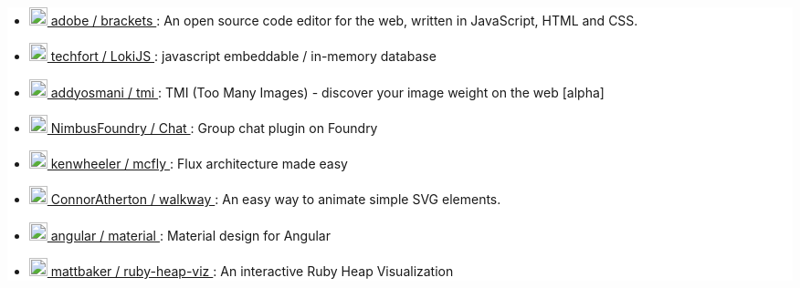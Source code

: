 * <img src='https://avatars0.githubusercontent.com/u/1197144?v=2&s=40' height='20' width='20'>[
      adobe
      /
      brackets
](https://github.com/adobe/brackets): 
      An open source code editor for the web, written in JavaScript, HTML and CSS.
    
* <img src='https://avatars0.githubusercontent.com/u/7353046?v=2&s=40' height='20' width='20'>[
      techfort
      /
      LokiJS
](https://github.com/techfort/LokiJS): 
      javascript embeddable / in-memory database
    
* <img src='https://avatars3.githubusercontent.com/u/110953?v=2&s=40' height='20' width='20'>[
      addyosmani
      /
      tmi
](https://github.com/addyosmani/tmi): 
      TMI (Too Many Images) - discover your image weight on the web [alpha]
    
* <img src='https://avatars0.githubusercontent.com/u/847201?v=2&s=40' height='20' width='20'>[
      NimbusFoundry
      /
      Chat
](https://github.com/NimbusFoundry/Chat): 
      Group chat plugin on Foundry
    
* <img src='https://avatars0.githubusercontent.com/u/286616?v=2&s=40' height='20' width='20'>[
      kenwheeler
      /
      mcfly
](https://github.com/kenwheeler/mcfly): 
      Flux architecture made easy
    
* <img src='https://avatars0.githubusercontent.com/u/3777511?v=2&s=40' height='20' width='20'>[
      ConnorAtherton
      /
      walkway
](https://github.com/ConnorAtherton/walkway): 
      An easy way to animate simple SVG elements.
    
* <img src='https://avatars3.githubusercontent.com/u/1265995?v=2&s=40' height='20' width='20'>[
      angular
      /
      material
](https://github.com/angular/material): 
      Material design for Angular
    
* <img src='https://avatars0.githubusercontent.com/u/55462?v=2&s=40' height='20' width='20'>[
      mattbaker
      /
      ruby-heap-viz
](https://github.com/mattbaker/ruby-heap-viz): 
      An interactive Ruby Heap Visualization
    